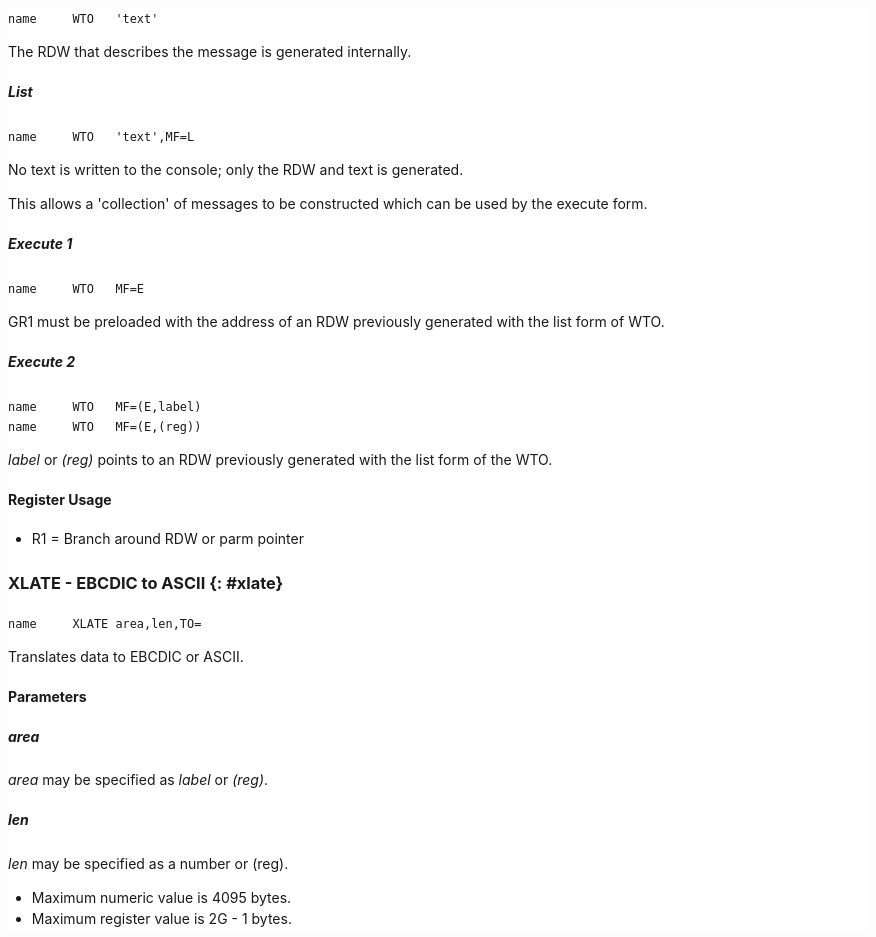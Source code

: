 ``` hlasm
name     WTO   'text'
```

The RDW that describes the message is generated internally.

##### List

``` hlasm
name     WTO   'text',MF=L
```

No text is written to the console; only the RDW and text is generated.

This allows a 'collection' of messages to be constructed which can be used by 
the execute form.

##### Execute 1

``` hlasm
name     WTO   MF=E
```

GR1 must be preloaded with the address of an RDW previously generated with the 
list form of WTO.

##### Execute 2

``` hlasm
name     WTO   MF=(E,label)
name     WTO   MF=(E,(reg))
```

*label* or *(reg)* points to an RDW previously generated with the list form of 
the WTO.

#### Register Usage

* R1 = Branch around RDW or parm pointer

### XLATE - EBCDIC to ASCII {: #xlate}

``` hlasm
name     XLATE area,len,TO=
```

Translates data to EBCDIC or ASCII.

#### Parameters

##### area

_area_ may be specified as _label_ or _(reg)_.

##### len

_len_ may be specified as a number or (reg).

* Maximum numeric value is 4095 bytes.
* Maximum register value is 2G - 1 bytes.
